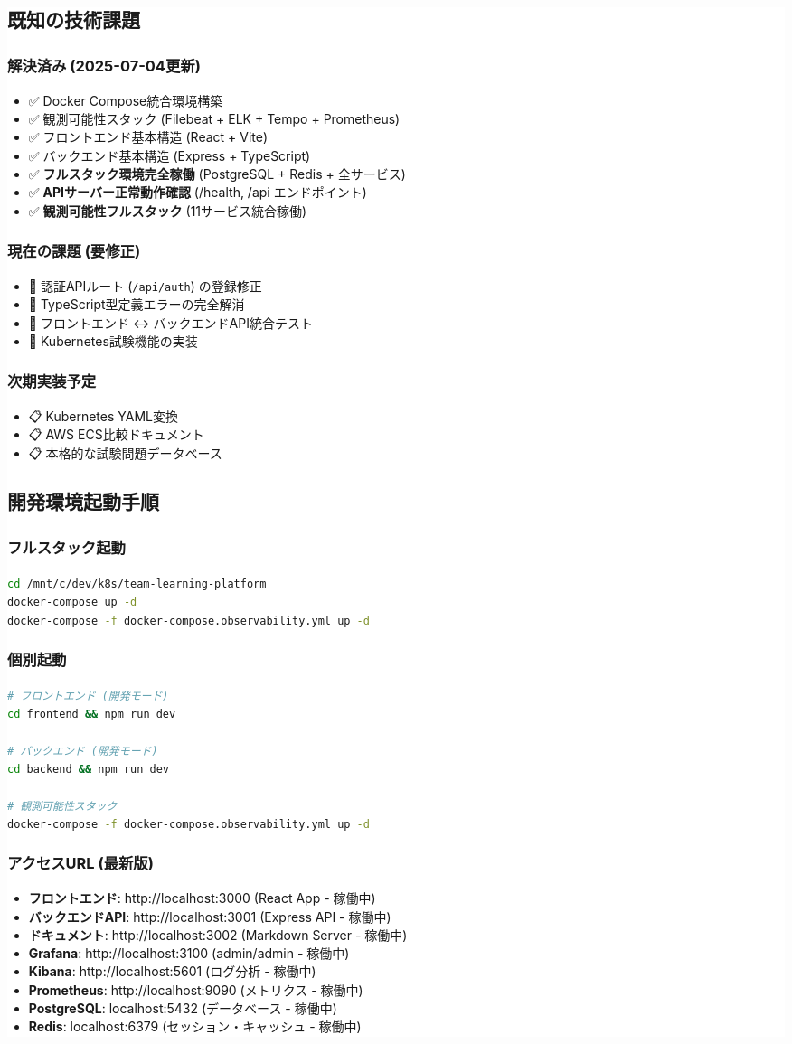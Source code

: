 ## 既知の技術課題

### 解決済み (2025-07-04更新)
- ✅ Docker Compose統合環境構築
- ✅ 観測可能性スタック (Filebeat + ELK + Tempo + Prometheus)
- ✅ フロントエンド基本構造 (React + Vite)
- ✅ バックエンド基本構造 (Express + TypeScript)
- ✅ **フルスタック環境完全稼働** (PostgreSQL + Redis + 全サービス)
- ✅ **APIサーバー正常動作確認** (/health, /api エンドポイント)
- ✅ **観測可能性フルスタック** (11サービス統合稼働)

### 現在の課題 (要修正)
- 🔄 認証APIルート (`/api/auth`) の登録修正
- 🔄 TypeScript型定義エラーの完全解消
- 🔄 フロントエンド ↔ バックエンドAPI統合テスト
- 🔄 Kubernetes試験機能の実装

### 次期実装予定
- 📋 Kubernetes YAML変換
- 📋 AWS ECS比較ドキュメント
- 📋 本格的な試験問題データベース

## 開発環境起動手順

### フルスタック起動
```bash
cd /mnt/c/dev/k8s/team-learning-platform
docker-compose up -d
docker-compose -f docker-compose.observability.yml up -d
```

### 個別起動
```bash
# フロントエンド (開発モード)
cd frontend && npm run dev

# バックエンド (開発モード)  
cd backend && npm run dev

# 観測可能性スタック
docker-compose -f docker-compose.observability.yml up -d
```

### アクセスURL (最新版)
- **フロントエンド**: http://localhost:3000 (React App - 稼働中)
- **バックエンドAPI**: http://localhost:3001 (Express API - 稼働中)  
- **ドキュメント**: http://localhost:3002 (Markdown Server - 稼働中)
- **Grafana**: http://localhost:3100 (admin/admin - 稼働中)
- **Kibana**: http://localhost:5601 (ログ分析 - 稼働中)
- **Prometheus**: http://localhost:9090 (メトリクス - 稼働中)
- **PostgreSQL**: localhost:5432 (データベース - 稼働中)
- **Redis**: localhost:6379 (セッション・キャッシュ - 稼働中)
